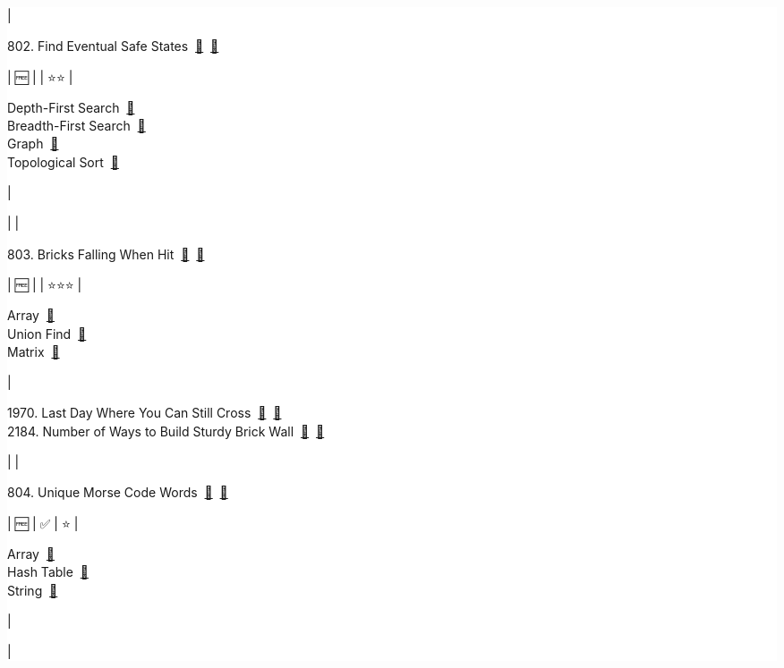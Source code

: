 | <dl><dt>802. Find Eventual Safe States&nbsp;&nbsp;[:link:](https://leetcode.com/problems/find-eventual-safe-states)&nbsp;&nbsp;[:memo:](../../Questions/0802__find-eventual-safe-states)</dt></dl>                                                                                                       | 🆓    |        | ⭐️⭐️       | <dl><dt>Depth-First Search&nbsp;&nbsp;[:link:](https://leetcode.com/tag/depth-first-search)</dt><dt>Breadth-First Search&nbsp;&nbsp;[:link:](https://leetcode.com/tag/breadth-first-search)</dt><dt>Graph&nbsp;&nbsp;[:link:](https://leetcode.com/tag/graph)</dt><dt>Topological Sort&nbsp;&nbsp;[:link:](https://leetcode.com/tag/topological-sort)</dt></dl>                                                                                                                                                                                                                       | <dl></dl>                                                                                                                                                                                                                                                                                                                                                                                                                                                                                                                                                                                                                                                                                                                                                                                     |
| <dl><dt>803. Bricks Falling When Hit&nbsp;&nbsp;[:link:](https://leetcode.com/problems/bricks-falling-when-hit)&nbsp;&nbsp;[:memo:](../../Questions/0803__bricks-falling-when-hit)</dt></dl>                                                                                                             | 🆓    |        | ⭐️⭐️⭐️     | <dl><dt>Array&nbsp;&nbsp;[:link:](https://leetcode.com/tag/array)</dt><dt>Union Find&nbsp;&nbsp;[:link:](https://leetcode.com/tag/union-find)</dt><dt>Matrix&nbsp;&nbsp;[:link:](https://leetcode.com/tag/matrix)</dt></dl>                                                                                                                                                                                                                                                                                                                                                           | <dl><dt>1970. Last Day Where You Can Still Cross&nbsp;&nbsp;[:link:](https://leetcode.com/problems/last-day-where-you-can-still-cross)&nbsp;&nbsp;[:memo:](../../Questions/1970__last-day-where-you-can-still-cross)</dt><dt>2184. Number of Ways to Build Sturdy Brick Wall&nbsp;&nbsp;[:link:](https://leetcode.com/problems/number-of-ways-to-build-sturdy-brick-wall)&nbsp;&nbsp;[:memo:](../../Questions/2184__number-of-ways-to-build-sturdy-brick-wall)</dt></dl>                                                                                                                                                                                                                                                                                                                      |
| <dl><dt>804. Unique Morse Code Words&nbsp;&nbsp;[:link:](https://leetcode.com/problems/unique-morse-code-words)&nbsp;&nbsp;[:memo:](../../Questions/0804__unique-morse-code-words)</dt></dl>                                                                                                             | 🆓    | ✅      | ⭐️         | <dl><dt>Array&nbsp;&nbsp;[:link:](https://leetcode.com/tag/array)</dt><dt>Hash Table&nbsp;&nbsp;[:link:](https://leetcode.com/tag/hash-table)</dt><dt>String&nbsp;&nbsp;[:link:](https://leetcode.com/tag/string)</dt></dl>                                                                                                                                                                                                                                                                                                                                                           | <dl></dl>                                                                                                                                                                                                                                                                                                                                                                                                                                                                                                                                                                                                                                                                                                                                                                                     |